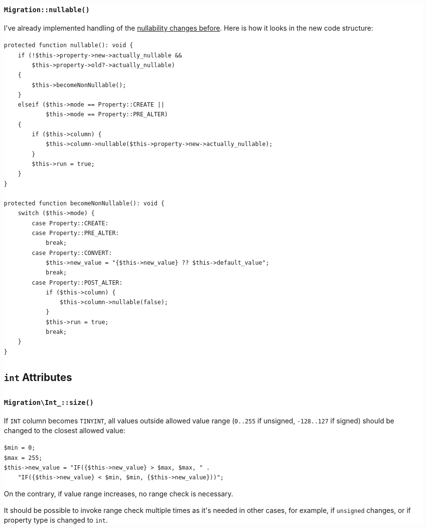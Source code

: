 ### `Migration::nullable()`

I've already implemented handling of the [nullability changes before](../04/30-data-alter-table-non-null-data-conversion-query-test-suite.md). Here is how it looks in the new code structure:

    protected function nullable(): void {
        if (!$this->property->new->actually_nullable &&
            $this->property->old?->actually_nullable)
        {
            $this->becomeNonNullable();
        }
        elseif ($this->mode == Property::CREATE ||
                $this->mode == Property::PRE_ALTER)
        {
            if ($this->column) {
                $this->column->nullable($this->property->new->actually_nullable);
            }
            $this->run = true;
        }
    }

    protected function becomeNonNullable(): void {
        switch ($this->mode) {
            case Property::CREATE:
            case Property::PRE_ALTER:
                break;
            case Property::CONVERT:
                $this->new_value = "{$this->new_value} ?? $this->default_value";
                break;    
            case Property::POST_ALTER:
                if ($this->column) {
                    $this->column->nullable(false);
                }
                $this->run = true;
                break;
        }
    }

## `int` Attributes

### `Migration\Int_::size()`

If `INT` column becomes `TINYINT`, all values outside allowed value range (`0..255` if unsigned, `-128..127` if signed) should be changed to the closest allowed value:

    $min = 0;
    $max = 255;
    $this->new_value = "IF({$this->new_value} > $max, $max, " . 
        "IF({$this->new_value} < $min, $min, {$this->new_value}))";

On the contrary, if value range increases, no range check is necessary.

It should be possible to invoke range check multiple times as it's needed in other cases, for example, if `unsigned` changes, or if property type is changed to `int`.
